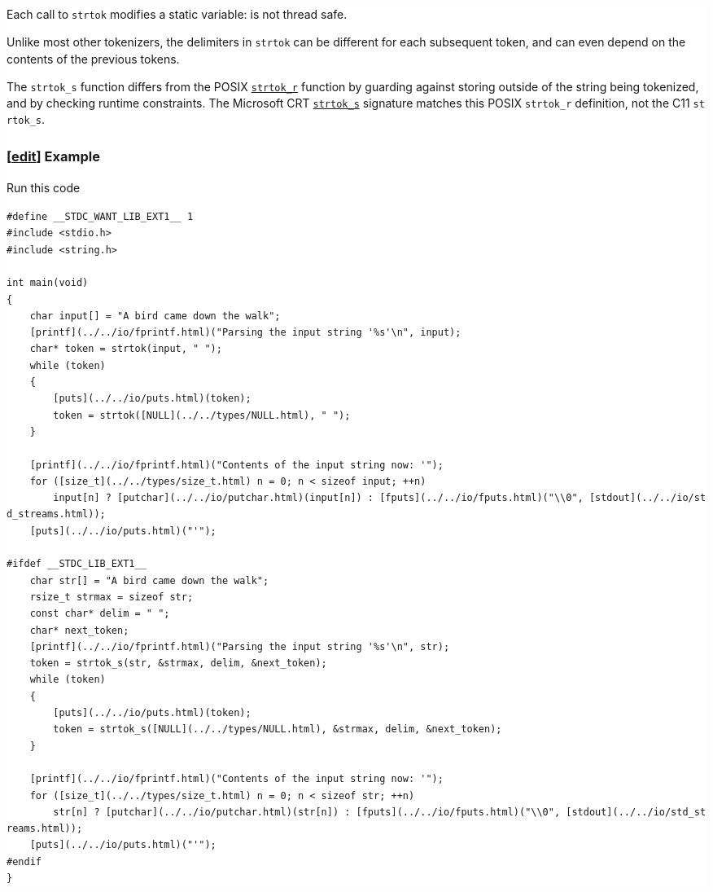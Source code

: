 Each call to `strtok` modifies a static variable: is not thread safe. 

Unlike most other tokenizers, the delimiters in `strtok` can be different for each subsequent token, and can even depend on the contents of the previous tokens. 

The `strtok_s` function differs from the POSIX [`strtok_r`](https://pubs.opengroup.org/onlinepubs/9799919799/functions/strtok.html) function by guarding against storing outside of the string being tokenized, and by checking runtime constraints. The Microsoft CRT [`strtok_s`](https://learn.microsoft.com/en-us/cpp/c-runtime-library/reference/strtok-s-strtok-s-l-wcstok-s-wcstok-s-l-mbstok-s-mbstok-s-l) signature matches this POSIX `strtok_r` definition, not the C11 `strtok_s`. 

### [[edit](https://en.cppreference.com/mwiki/index.php?title=c/string/byte/strtok&action=edit&section=4 "Edit section: Example")] Example

Run this code
    
    
    #define __STDC_WANT_LIB_EXT1__ 1
    #include <stdio.h>
    #include <string.h>
     
    int main(void)
    {
        char input[] = "A bird came down the walk";
        [printf](../../io/fprintf.html)("Parsing the input string '%s'\n", input);
        char* token = strtok(input, " ");
        while (token)
        {
            [puts](../../io/puts.html)(token);
            token = strtok([NULL](../../types/NULL.html), " ");
        }
     
        [printf](../../io/fprintf.html)("Contents of the input string now: '");
        for ([size_t](../../types/size_t.html) n = 0; n < sizeof input; ++n)
            input[n] ? [putchar](../../io/putchar.html)(input[n]) : [fputs](../../io/fputs.html)("\\0", [stdout](../../io/std_streams.html));
        [puts](../../io/puts.html)("'");
     
    #ifdef __STDC_LIB_EXT1__
        char str[] = "A bird came down the walk";
        rsize_t strmax = sizeof str;
        const char* delim = " ";
        char* next_token;
        [printf](../../io/fprintf.html)("Parsing the input string '%s'\n", str);
        token = strtok_s(str, &strmax, delim, &next_token);
        while (token)
        {
            [puts](../../io/puts.html)(token);
            token = strtok_s([NULL](../../types/NULL.html), &strmax, delim, &next_token);
        }
     
        [printf](../../io/fprintf.html)("Contents of the input string now: '");
        for ([size_t](../../types/size_t.html) n = 0; n < sizeof str; ++n)
            str[n] ? [putchar](../../io/putchar.html)(str[n]) : [fputs](../../io/fputs.html)("\\0", [stdout](../../io/std_streams.html));
        [puts](../../io/puts.html)("'");
    #endif
    }
